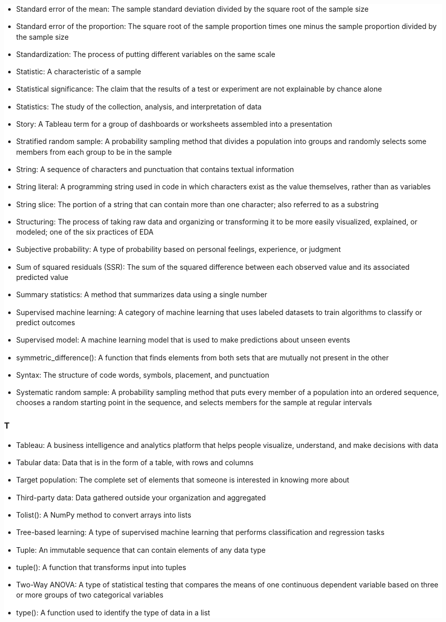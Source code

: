 - Standard error of the mean: The sample standard deviation divided by the square root of the sample size																			
- Standard error of the proportion: The square root of the sample proportion times one minus the sample proportion divided by the sample size																				
- Standardization: The process of putting different variables on the same scale						
- Statistic: A characteristic of a sample																			
- Statistical significance: The claim that the results of a test or experiment are not explainable by chance alone																			
- Statistics: The study of the collection, analysis, and interpretation of data						
- Story: A Tableau term for a group of dashboards or worksheets assembled into a presentation						
- Stratified random sample: A probability sampling method that divides a population into groups and randomly selects some members from each group to be in the sample 
  										
- String: A sequence of characters and punctuation that contains textual information								
- String literal: A programming string used in code in which characters exist as the value themselves, rather than as variables																						
- String slice: The portion of a string that can contain more than one character; also referred to as a substring 
  
- Structuring: The process of taking raw data and organizing or transforming it to be more easily visualized, explained, or modeled; one of the six practices of EDA						
- Subjective probability: A type of probability based on personal feelings, experience, or judgment	
  
- Sum of squared residuals (SSR): The sum of the squared difference between each observed value and its associated predicted value																			
- Summary statistics: A method that summarizes data using a single number						
- Supervised machine learning: A category of machine learning that uses labeled datasets to train algorithms to classify or predict outcomes																			
- Supervised model: A machine learning model that is used to make predictions about unseen events																										
- symmetric_difference(): A function that finds elements from both sets that are mutually not present in the other
  
- Syntax: The structure of code words, symbols, placement, and punctuation																
- Systematic random sample: A probability sampling method that puts every member of a population into an ordered sequence, chooses a random starting point in the sequence, and selects members for the sample at regular intervals					
  
### T																			
- Tableau: A business intelligence and analytics platform that helps people visualize, understand, and make decisions with data															
- Tabular data: Data that is in the form of a table, with rows and columns 
  
- Target population: The complete set of elements that someone is interested in knowing more about																			
- Third-party data: Data gathered outside your organization and aggregated							
- Tolist(): A NumPy method to convert arrays into lists																			
- Tree-based learning: A type of supervised machine learning that performs classification and regression tasks																								
- Tuple: An immutable sequence that can contain elements of any data type

- tuple(): A function that transforms input into tuples

- Two-Way ANOVA: A type of statistical testing that compares the means of one continuous dependent variable based on three or more groups of two categorical variables							
- type(): A function used to identify the type of data in a list
				